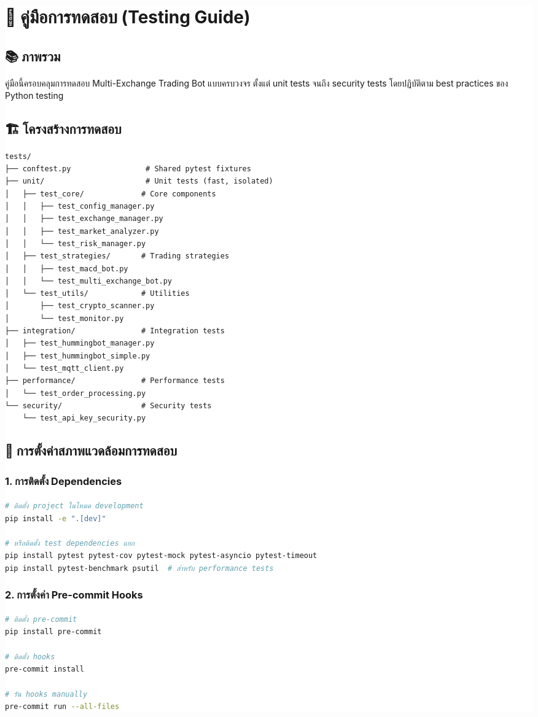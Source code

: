 # 🧪 คู่มือการทดสอบ (Testing Guide)

## 📚 ภาพรวม

คู่มือนี้ครอบคลุมการทดสอบ Multi-Exchange Trading Bot แบบครบวงจร ตั้งแต่ unit tests จนถึง security tests โดยปฏิบัติตาม best practices ของ Python testing

## 🏗️ โครงสร้างการทดสอบ

```
tests/
├── conftest.py                 # Shared pytest fixtures
├── unit/                       # Unit tests (fast, isolated)
│   ├── test_core/             # Core components
│   │   ├── test_config_manager.py
│   │   ├── test_exchange_manager.py
│   │   ├── test_market_analyzer.py
│   │   └── test_risk_manager.py
│   ├── test_strategies/       # Trading strategies
│   │   ├── test_macd_bot.py
│   │   └── test_multi_exchange_bot.py
│   └── test_utils/            # Utilities
│       ├── test_crypto_scanner.py
│       └── test_monitor.py
├── integration/               # Integration tests
│   ├── test_hummingbot_manager.py
│   ├── test_hummingbot_simple.py
│   └── test_mqtt_client.py
├── performance/               # Performance tests
│   └── test_order_processing.py
└── security/                  # Security tests
    └── test_api_key_security.py
```

## 🚀 การตั้งค่าสภาพแวดล้อมการทดสอบ

### 1. การติดตั้ง Dependencies

```bash
# ติดตั้ง project ในโหมด development
pip install -e ".[dev]"

# หรือติดตั้ง test dependencies แยก
pip install pytest pytest-cov pytest-mock pytest-asyncio pytest-timeout
pip install pytest-benchmark psutil  # สำหรับ performance tests
```

### 2. การตั้งค่า Pre-commit Hooks

```bash
# ติดตั้ง pre-commit
pip install pre-commit

# ติดตั้ง hooks
pre-commit install

# รัน hooks manually
pre-commit run --all-files
```
